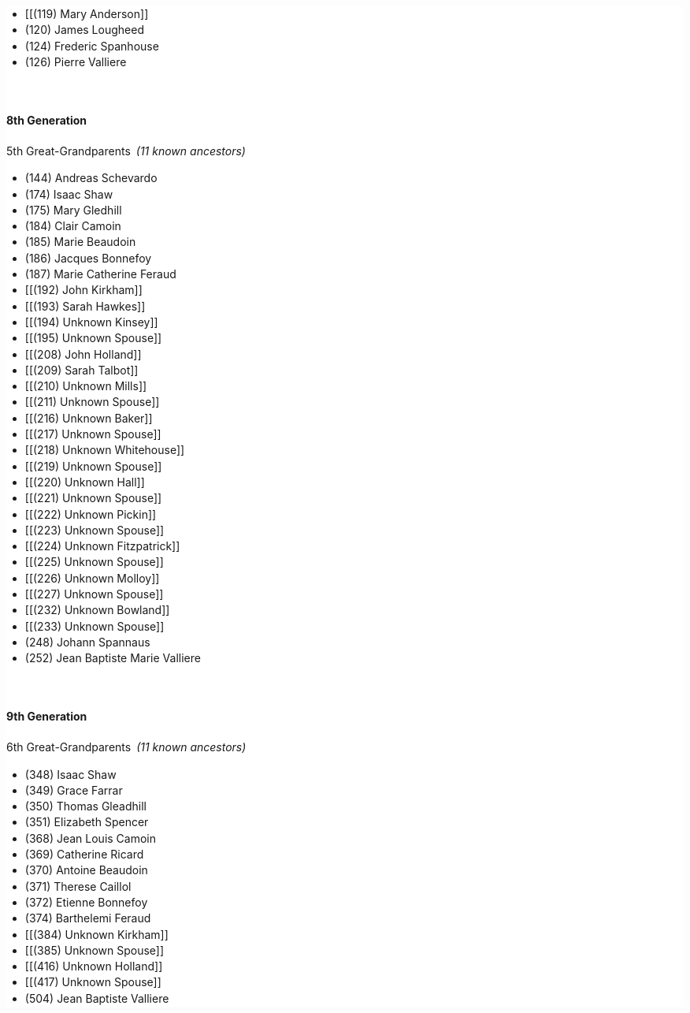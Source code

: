 * [[(119) Mary Anderson]]
* (120) James Lougheed
* (124) Frederic Spanhouse
* (126) Pierre Valliere

<br>


#### 8th Generation

5th Great-Grandparents *(11 known ancestors)*

* (144) Andreas Schevardo
* (174) Isaac Shaw
* (175) Mary Gledhill
* (184) Clair Camoin
* (185) Marie Beaudoin
* (186) Jacques Bonnefoy
* (187) Marie Catherine Feraud
* [[(192) John Kirkham]]
* [[(193) Sarah Hawkes]]
* [[(194) Unknown Kinsey]]
* [[(195) Unknown Spouse]]
* [[(208) John Holland]]
* [[(209) Sarah Talbot]]
* [[(210) Unknown Mills]]
* [[(211) Unknown Spouse]]
* [[(216) Unknown Baker]]
* [[(217) Unknown Spouse]]
* [[(218) Unknown Whitehouse]]
* [[(219) Unknown Spouse]]
* [[(220) Unknown Hall]]
* [[(221) Unknown Spouse]]
* [[(222) Unknown Pickin]]
* [[(223) Unknown Spouse]]
* [[(224) Unknown Fitzpatrick]]
* [[(225) Unknown Spouse]]
* [[(226) Unknown Molloy]]
* [[(227) Unknown Spouse]]
* [[(232) Unknown Bowland]]
* [[(233) Unknown Spouse]]
* (248) Johann Spannaus
* (252) Jean Baptiste Marie Valliere

<br>


#### 9th Generation 

6th Great-Grandparents *(11 known ancestors)*

* (348) Isaac Shaw
* (349) Grace Farrar
* (350) Thomas Gleadhill
* (351) Elizabeth Spencer
* (368) Jean Louis Camoin
* (369) Catherine Ricard
* (370) Antoine Beaudoin
* (371) Therese Caillol
* (372) Etienne Bonnefoy
* (374) Barthelemi Feraud
* [[(384) Unknown Kirkham]]
* [[(385) Unknown Spouse]]
* [[(416) Unknown Holland]]
* [[(417) Unknown Spouse]]
* (504) Jean Baptiste Valliere
